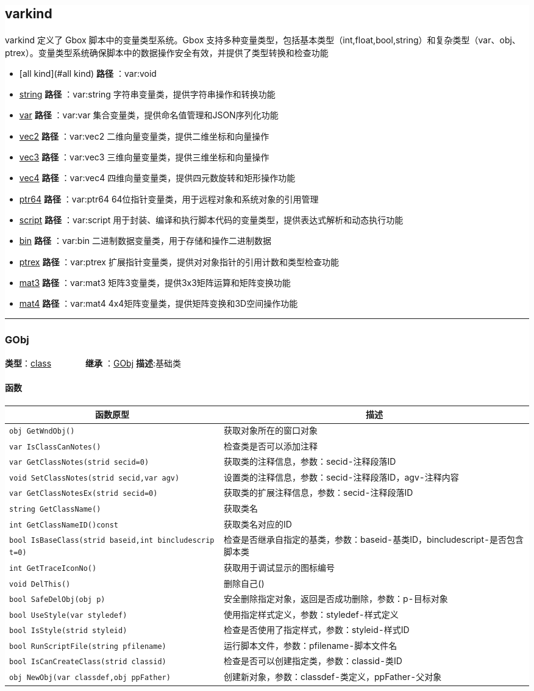 ##  varkind
varkind 定义了 Gbox 脚本中的变量类型系统。Gbox 支持多种变量类型，包括基本类型（int,float,bool,string）和复杂类型（var、obj、ptrex）。变量类型系统确保脚本中的数据操作安全有效，并提供了类型转换和检查功能
  -  [all kind](#all kind)      **路径** ：var:void
     
  -  [string](#string)      **路径** ：var:string
     字符串变量类，提供字符串操作和转换功能
  -  [var](#var)      **路径** ：var:var
     集合变量类，提供命名值管理和JSON序列化功能
  -  [vec2](#vec2)      **路径** ：var:vec2
     二维向量变量类，提供二维坐标和向量操作
  -  [vec3](#vec3)      **路径** ：var:vec3
     三维向量变量类，提供三维坐标和向量操作
  -  [vec4](#vec4)      **路径** ：var:vec4
     四维向量变量类，提供四元数旋转和矩形操作功能
  -  [ptr64](#ptr64)      **路径** ：var:ptr64
     64位指针变量类，用于远程对象和系统对象的引用管理
  -  [script](#script)      **路径** ：var:script
     用于封装、编译和执行脚本代码的变量类型，提供表达式解析和动态执行功能
  -  [bin](#bin)      **路径** ：var:bin
     二进制数据变量类，用于存储和操作二进制数据
  -  [ptrex](#ptrex)      **路径** ：var:ptrex
     扩展指针变量类，提供对对象指针的引用计数和类型检查功能
  -  [mat3](#mat3)      **路径** ：var:mat3
     矩阵3变量类，提供3x3矩阵运算和矩阵变换功能
  -  [mat4](#mat4)      **路径** ：var:mat4
     4x4矩阵变量类，提供矩阵变换和3D空间操作功能

----
### GObj
**类型**：[class](#class)　　　　**继承** ：[GObj](#GObj)
**描述**:基础类
#### 函数
|  函数原型  |  描述  |
|-------|------|
|  `obj GetWndObj()`  |  获取对象所在的窗口对象  |
|  `var IsClassCanNotes()`  |  检查类是否可以添加注释  |
|  `var GetClassNotes(strid secid=0)`  |  获取类的注释信息，参数：secid-注释段落ID  |
|  `void SetClassNotes(strid secid,var agv)`  |  设置类的注释信息，参数：secid-注释段落ID，agv-注释内容  |
|  `var GetClassNotesEx(strid secid=0)`  |  获取类的扩展注释信息，参数：secid-注释段落ID  |
|  `string GetClassName()`  |  获取类名  |
|  `int GetClassNameID()const`  |  获取类名对应的ID  |
|  `bool IsBaseClass(strid baseid,int bincludescript=0)`  |  检查是否继承自指定的基类，参数：baseid-基类ID，bincludescript-是否包含脚本类  |
|  `int GetTraceIconNo()`  |  获取用于调试显示的图标编号  |
|  `void DelThis()`  |  删除自己()  |
|  `bool SafeDelObj(obj p)`  |  安全删除指定对象，返回是否成功删除，参数：p-目标对象  |
|  `bool UseStyle(var styledef)`  |  使用指定样式定义，参数：styledef-样式定义  |
|  `bool IsStyle(strid styleid)`  |  检查是否使用了指定样式，参数：styleid-样式ID  |
|  `bool RunScriptFile(string pfilename)`  |  运行脚本文件，参数：pfilename-脚本文件名  |
|  `bool IsCanCreateClass(strid classid)`  |  检查是否可以创建指定类，参数：classid-类ID  |
|  `obj NewObj(var classdef,obj ppFather)`  |  创建新对象，参数：classdef-类定义，ppFather-父对象  |
